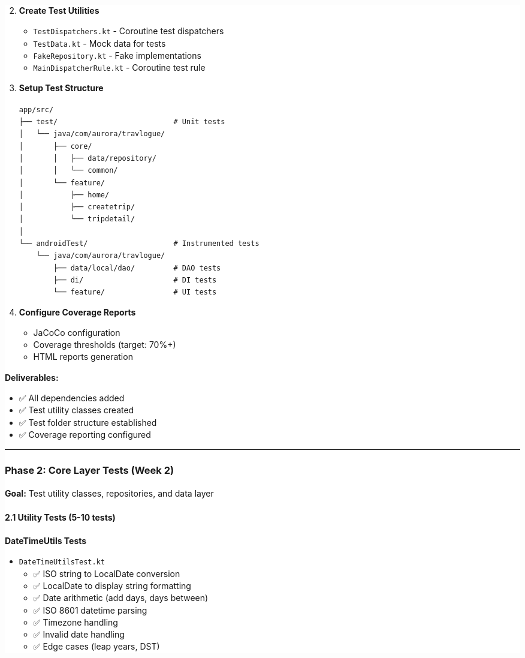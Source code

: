 2. **Create Test Utilities**
   - `TestDispatchers.kt` - Coroutine test dispatchers
   - `TestData.kt` - Mock data for tests
   - `FakeRepository.kt` - Fake implementations
   - `MainDispatcherRule.kt` - Coroutine test rule

3. **Setup Test Structure**
   ```
   app/src/
   ├── test/                           # Unit tests
   │   └── java/com/aurora/travlogue/
   │       ├── core/
   │       │   ├── data/repository/
   │       │   └── common/
   │       └── feature/
   │           ├── home/
   │           ├── createtrip/
   │           └── tripdetail/
   │
   └── androidTest/                    # Instrumented tests
       └── java/com/aurora/travlogue/
           ├── data/local/dao/         # DAO tests
           ├── di/                     # DI tests
           └── feature/                # UI tests
   ```

4. **Configure Coverage Reports**
   - JaCoCo configuration
   - Coverage thresholds (target: 70%+)
   - HTML reports generation

**Deliverables:**
- ✅ All dependencies added
- ✅ Test utility classes created
- ✅ Test folder structure established
- ✅ Coverage reporting configured

---

### Phase 2: Core Layer Tests (Week 2)
**Goal:** Test utility classes, repositories, and data layer

#### 2.1 Utility Tests (5-10 tests)

**DateTimeUtils Tests**
- `DateTimeUtilsTest.kt`
  - ✅ ISO string to LocalDate conversion
  - ✅ LocalDate to display string formatting
  - ✅ Date arithmetic (add days, days between)
  - ✅ ISO 8601 datetime parsing
  - ✅ Timezone handling
  - ✅ Invalid date handling
  - ✅ Edge cases (leap years, DST)
